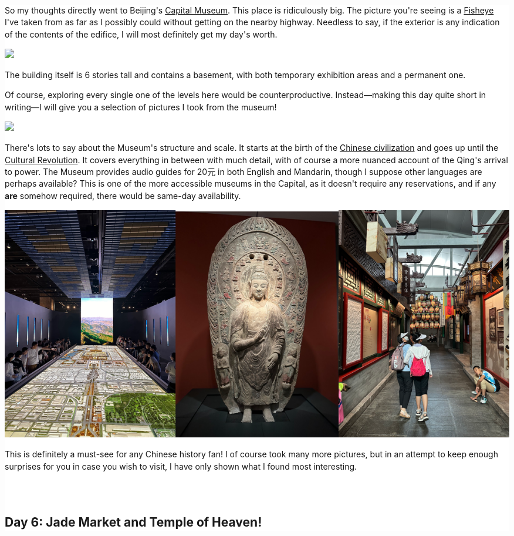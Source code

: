 So my thoughts directly went to Beijing's [Capital Museum](https://en.wikipedia.org/wiki/Capital_Museum). This place is ridiculously big. The picture you're seeing is a [Fisheye](https://en.wikipedia.org/wiki/Fisheye_lens) I've taken from as far as I possibly could without getting on the nearby highway.
Needless to say, if the exterior is any indication of the contents of the edifice, I will most definitely get my day's worth.

![](image-59.png)

The building itself is 6 stories tall and contains a basement, with both temporary exhibition areas and a permanent one.

Of course, exploring every single one of the levels here would be counterproductive. Instead—making this day quite short in writing—I will give you a selection of pictures I took from the museum!

![](image-58.png)

There's lots to say about the Museum's structure and scale. It starts at the birth of the [Chinese civilization](https://en.wikipedia.org/wiki/History_of_China) and goes up until the [Cultural Revolution](https://en.wikipedia.org/wiki/Cultural_Revolution). It covers everything in between with much detail, with of course a more nuanced account of the Qing's arrival to power. The Museum provides audio guides for 20元 in both English and Mandarin, though I suppose other languages are perhaps available? This is one of the more accessible museums in the Capital, as it doesn't require any reservations, and if any **are** somehow required, there would be same-day availability.

![](image-60.png)

This is definitely a must-see for any Chinese history fan! I of course took many more pictures, but in an attempt to keep enough surprises for you in case you wish to visit, I have only shown what I found most interesting.
<br><br>
<br>
## Day 6: Jade Market and Temple of Heaven!
